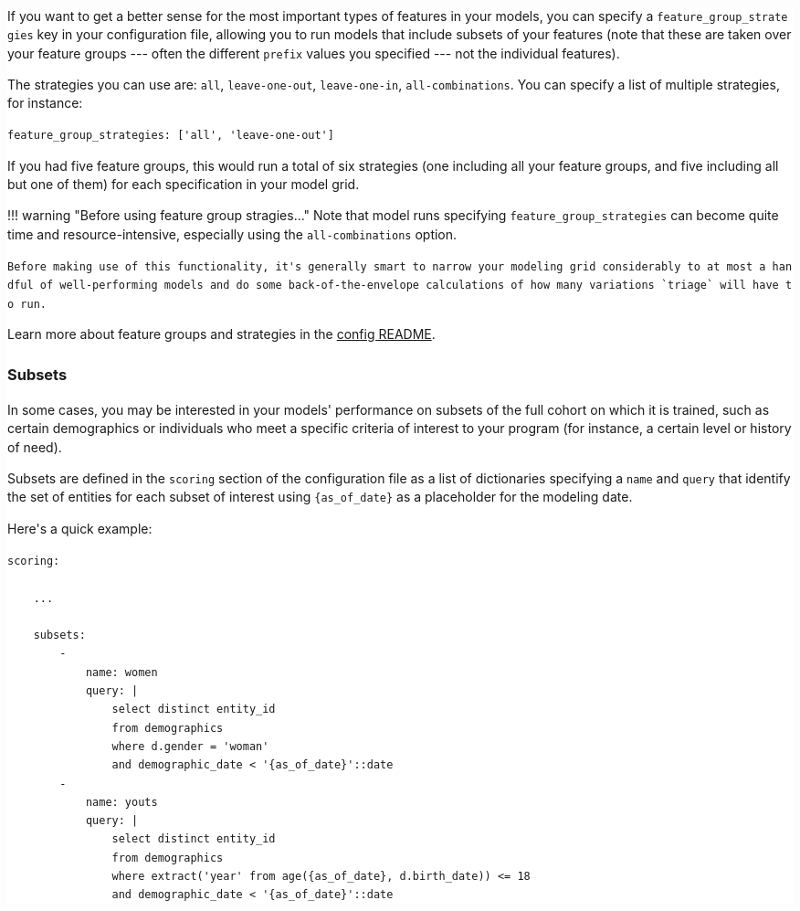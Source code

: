 If you want to get a better sense for the most important types of features in your models, you can specify a `feature_group_strategies` key in your configuration file, allowing you to run models that include subsets of your features (note that these are taken over your feature groups --- often the different `prefix` values you specified --- not the individual features).

The strategies you can use are: `all`, `leave-one-out`, `leave-one-in`, `all-combinations`. You can specify a list of multiple strategies, for instance:

```
feature_group_strategies: ['all', 'leave-one-out']
```

If you had five feature groups, this would run a total of six strategies (one including all your feature groups, and five including all but one of them) for each specification in your model grid.

!!! warning "Before using feature group stragies..."
    Note that model runs specifying `feature_group_strategies` can become quite time and resource-intensive, especially using the `all-combinations` option. 

    Before making use of this functionality, it's generally smart to narrow your modeling grid considerably to at most a handful of well-performing models and do some back-of-the-envelope calculations of how many variations `triage` will have to run.

Learn more about feature groups and strategies in the [config README](https://github.com/dssg/triage/blob/master/example/config/README.md#feature-grouping-optional).

### Subsets

In some cases, you may be interested in your models' performance on subsets of the full cohort on which it is trained, such as certain demographics or individuals who meet a specific criteria of interest to your program (for instance, a certain level or history of need).

Subsets are defined in the `scoring` section of the configuration file as a list of dictionaries specifying a `name` and `query` that identify the set of entities for each subset of interest using `{as_of_date}` as a placeholder for the modeling date. 

Here's a quick example:

```
scoring:

    ...

    subsets:
        -
            name: women
            query: |
                select distinct entity_id
                from demographics
                where d.gender = 'woman'
                and demographic_date < '{as_of_date}'::date
        -
            name: youts
            query: |
                select distinct entity_id
                from demographics
                where extract('year' from age({as_of_date}, d.birth_date)) <= 18
                and demographic_date < '{as_of_date}'::date
```

